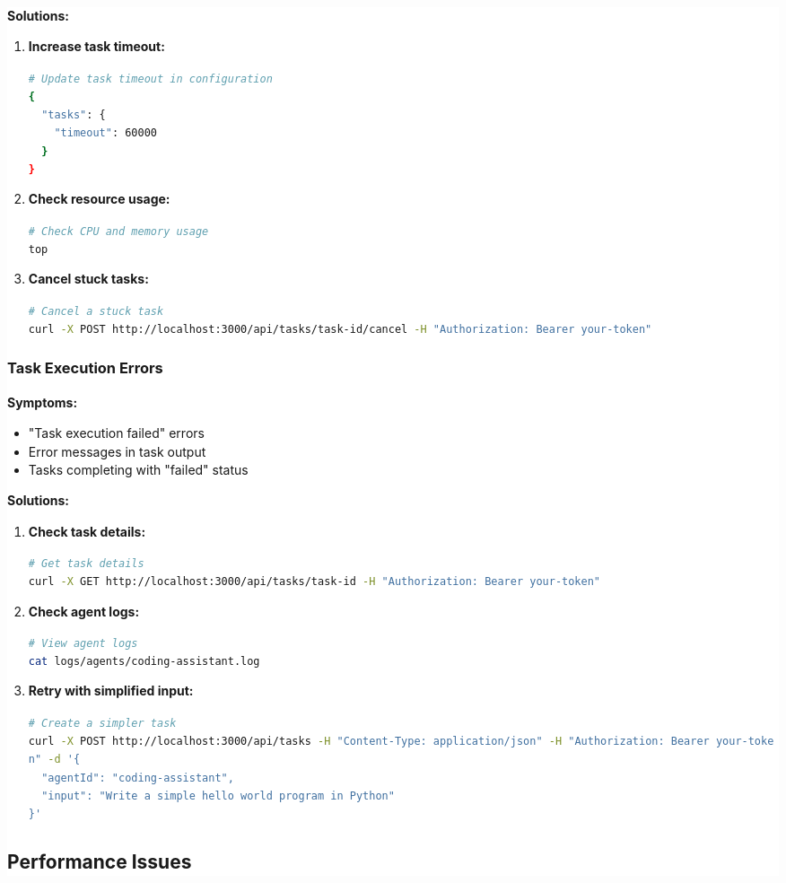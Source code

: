 **Solutions:**

1. **Increase task timeout:**
   ```bash
   # Update task timeout in configuration
   {
     "tasks": {
       "timeout": 60000
     }
   }
   ```

2. **Check resource usage:**
   ```bash
   # Check CPU and memory usage
   top
   ```

3. **Cancel stuck tasks:**
   ```bash
   # Cancel a stuck task
   curl -X POST http://localhost:3000/api/tasks/task-id/cancel -H "Authorization: Bearer your-token"
   ```

### Task Execution Errors

**Symptoms:**
- "Task execution failed" errors
- Error messages in task output
- Tasks completing with "failed" status

**Solutions:**

1. **Check task details:**
   ```bash
   # Get task details
   curl -X GET http://localhost:3000/api/tasks/task-id -H "Authorization: Bearer your-token"
   ```

2. **Check agent logs:**
   ```bash
   # View agent logs
   cat logs/agents/coding-assistant.log
   ```

3. **Retry with simplified input:**
   ```bash
   # Create a simpler task
   curl -X POST http://localhost:3000/api/tasks -H "Content-Type: application/json" -H "Authorization: Bearer your-token" -d '{
     "agentId": "coding-assistant",
     "input": "Write a simple hello world program in Python"
   }'
   ```

## Performance Issues
